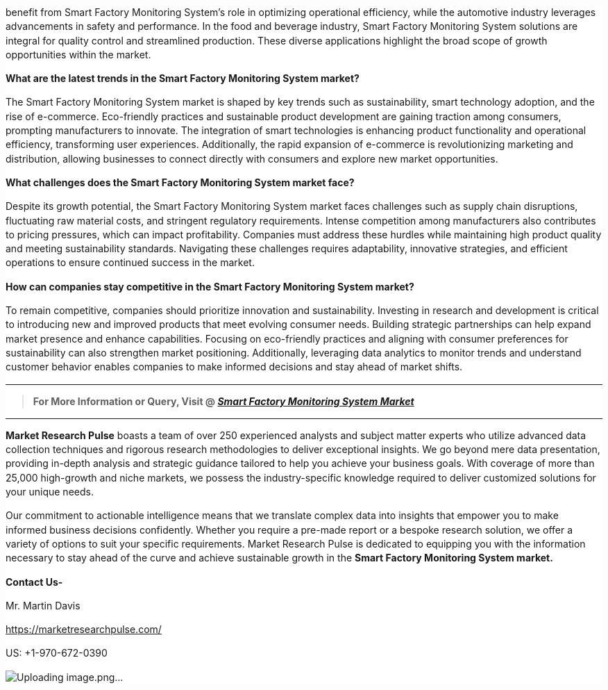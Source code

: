 benefit from Smart Factory Monitoring System&rsquo;s role in optimizing operational efficiency, while the automotive industry leverages advancements in safety and performance. In the food and beverage industry, Smart Factory Monitoring System solutions are integral for quality control and streamlined production. These diverse applications highlight the broad scope of growth opportunities within the market.</p><p><strong>What are the latest trends in the Smart Factory Monitoring System market?</strong></p><p>The Smart Factory Monitoring System market is shaped by key trends such as sustainability, smart technology adoption, and the rise of e-commerce. Eco-friendly practices and sustainable product development are gaining traction among consumers, prompting manufacturers to innovate. The integration of smart technologies is enhancing product functionality and operational efficiency, transforming user experiences. Additionally, the rapid expansion of e-commerce is revolutionizing marketing and distribution, allowing businesses to connect directly with consumers and explore new market opportunities.</p><p><strong>What challenges does the Smart Factory Monitoring System market face?</strong></p><p>Despite its growth potential, the Smart Factory Monitoring System market faces challenges such as supply chain disruptions, fluctuating raw material costs, and stringent regulatory requirements. Intense competition among manufacturers also contributes to pricing pressures, which can impact profitability. Companies must address these hurdles while maintaining high product quality and meeting sustainability standards. Navigating these challenges requires adaptability, innovative strategies, and efficient operations to ensure continued success in the market.</p><p><strong>How can companies stay competitive in the Smart Factory Monitoring System market?</strong></p><p>To remain competitive, companies should prioritize innovation and sustainability. Investing in research and development is critical to introducing new and improved products that meet evolving consumer needs. Building strategic partnerships can help expand market presence and enhance capabilities. Focusing on eco-friendly practices and aligning with consumer preferences for sustainability can also strengthen market positioning. Additionally, leveraging data analytics to monitor trends and understand customer behavior enables companies to make informed decisions and stay ahead of market shifts.</p><hr /><blockquote><p><strong>For More Information or Query, Visit @&nbsp;<em><a href="https://marketresearchpulse.com/report/12042/smart-factory-monitoring-system-market?utm_source=Linkedin&utm_medium=0114">Smart Factory Monitoring System Market</a></em></strong></p></blockquote><hr /><p><strong>Market Research Pulse</strong> boasts a team of over 250 experienced analysts and subject matter experts who utilize advanced data collection techniques and rigorous research methodologies to deliver exceptional insights. We go beyond mere data presentation, providing in-depth analysis and strategic guidance tailored to help you achieve your business goals. With coverage of more than 25,000 high-growth and niche markets, we possess the industry-specific knowledge required to deliver customized solutions for your unique needs.</p><p>Our commitment to actionable intelligence means that we translate complex data into insights that empower you to make informed business decisions confidently. Whether you require a pre-made report or a bespoke research solution, we offer a variety of options to suit your specific requirements. Market Research Pulse is dedicated to equipping you with the information necessary to stay ahead of the curve and achieve sustainable growth in the <strong>Smart Factory Monitoring System market.</strong></p><p><strong>Contact Us-</strong></p><p>Mr. Martin Davis</p><p>https://marketresearchpulse.com/</p><p>US: +1-970-672-0390</p>
![Uploading image.png…]()
